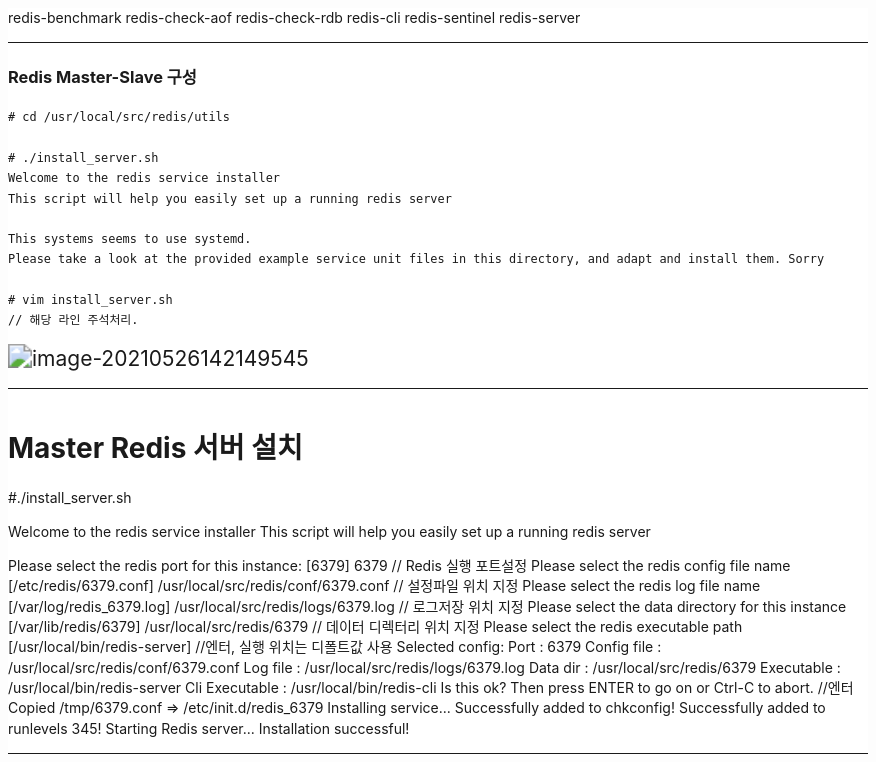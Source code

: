 redis-benchmark
redis-check-aof
redis-check-rdb
redis-cli
redis-sentinel
redis-server

---

### Redis Master-Slave 구성

```
# cd /usr/local/src/redis/utils

# ./install_server.sh
Welcome to the redis service installer
This script will help you easily set up a running redis server

This systems seems to use systemd.
Please take a look at the provided example service unit files in this directory, and adapt and install them. Sorry

# vim install_server.sh
// 해당 라인 주석처리.
```

<img src="https://cdn.jsdelivr.net/gh/donghyeok-dev/donghyeok-dev.github.io@master/assets/images/posts/image-20210526142149545.png" alt="image-20210526142149545" style="zoom:150%;" />

---

# Master Redis 서버 설치

#./install_server.sh

Welcome to the redis service installer
This script will help you easily set up a running redis server

Please select the redis port for this instance: [6379] 6379 // Redis 실행 포트설정 
Please select the redis config file name [/etc/redis/6379.conf] /usr/local/src/redis/conf/6379.conf // 설정파일 위치 지정
Please select the redis log file name [/var/log/redis_6379.log] /usr/local/src/redis/logs/6379.log // 로그저장 위치 지정
Please select the data directory for this instance [/var/lib/redis/6379] /usr/local/src/redis/6379 // 데이터 디렉터리 위치 지정
Please select the redis executable path [/usr/local/bin/redis-server] //엔터, 실행 위치는 디폴트값 사용
Selected config:
Port           : 6379
Config file    : /usr/local/src/redis/conf/6379.conf
Log file       : /usr/local/src/redis/logs/6379.log
Data dir       : /usr/local/src/redis/6379
Executable     : /usr/local/bin/redis-server
Cli Executable : /usr/local/bin/redis-cli
Is this ok? Then press ENTER to go on or Ctrl-C to abort. //엔터
Copied /tmp/6379.conf => /etc/init.d/redis_6379
Installing service...
Successfully added to chkconfig!
Successfully added to runlevels 345!
Starting Redis server...
Installation successful!

---